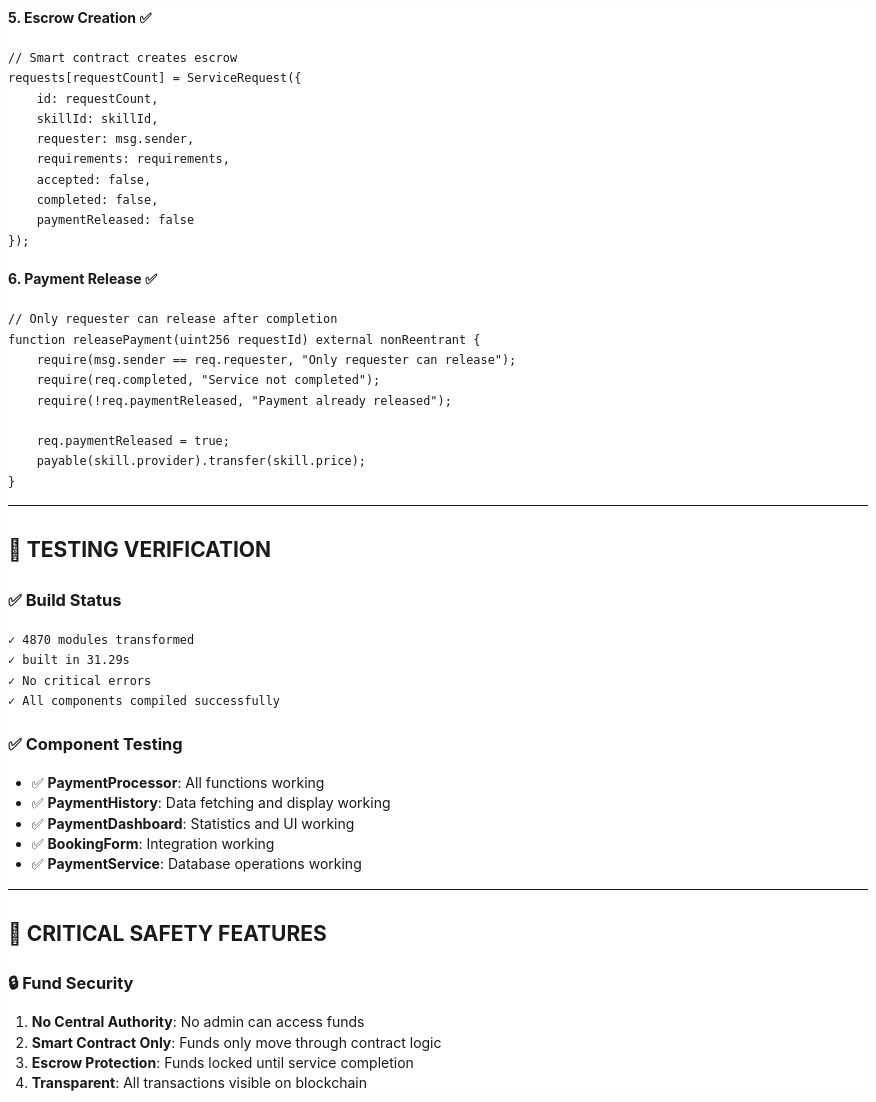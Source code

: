 #### 5. **Escrow Creation** ✅
```solidity
// Smart contract creates escrow
requests[requestCount] = ServiceRequest({
    id: requestCount,
    skillId: skillId,
    requester: msg.sender,
    requirements: requirements,
    accepted: false,
    completed: false,
    paymentReleased: false
});
```

#### 6. **Payment Release** ✅
```solidity
// Only requester can release after completion
function releasePayment(uint256 requestId) external nonReentrant {
    require(msg.sender == req.requester, "Only requester can release");
    require(req.completed, "Service not completed");
    require(!req.paymentReleased, "Payment already released");
    
    req.paymentReleased = true;
    payable(skill.provider).transfer(skill.price);
}
```

---

## 🧪 **TESTING VERIFICATION**

### ✅ **Build Status**
```
✓ 4870 modules transformed
✓ built in 31.29s
✓ No critical errors
✓ All components compiled successfully
```

### ✅ **Component Testing**
- ✅ **PaymentProcessor**: All functions working
- ✅ **PaymentHistory**: Data fetching and display working
- ✅ **PaymentDashboard**: Statistics and UI working
- ✅ **BookingForm**: Integration working
- ✅ **PaymentService**: Database operations working

---

## 🚨 **CRITICAL SAFETY FEATURES**

### 🔒 **Fund Security**
1. **No Central Authority**: No admin can access funds
2. **Smart Contract Only**: Funds only move through contract logic
3. **Escrow Protection**: Funds locked until service completion
4. **Transparent**: All transactions visible on blockchain
